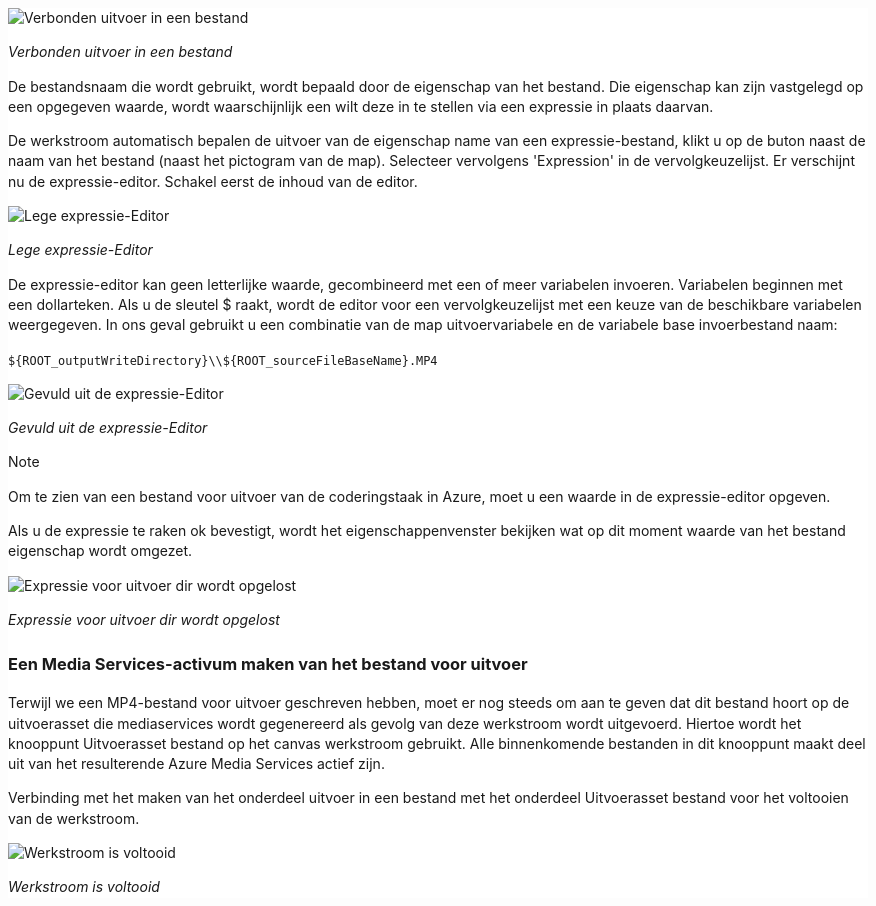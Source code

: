 ![Verbonden uitvoer in een bestand](./media/media-services-media-encoder-premium-workflow-tutorials/media-services-connected-file-output.png)

*Verbonden uitvoer in een bestand*

De bestandsnaam die wordt gebruikt, wordt bepaald door de eigenschap van het bestand. Die eigenschap kan zijn vastgelegd op een opgegeven waarde, wordt waarschijnlijk een wilt deze in te stellen via een expressie in plaats daarvan.

De werkstroom automatisch bepalen de uitvoer van de eigenschap name van een expressie-bestand, klikt u op de buton naast de naam van het bestand (naast het pictogram van de map). Selecteer vervolgens 'Expression' in de vervolgkeuzelijst. Er verschijnt nu de expressie-editor. Schakel eerst de inhoud van de editor.

![Lege expressie-Editor](./media/media-services-media-encoder-premium-workflow-tutorials/media-services-empty-expression-editor.png)

*Lege expressie-Editor*

De expressie-editor kan geen letterlijke waarde, gecombineerd met een of meer variabelen invoeren. Variabelen beginnen met een dollarteken. Als u de sleutel $ raakt, wordt de editor voor een vervolgkeuzelijst met een keuze van de beschikbare variabelen weergegeven. In ons geval gebruikt u een combinatie van de map uitvoervariabele en de variabele base invoerbestand naam:

    ${ROOT_outputWriteDirectory}\\${ROOT_sourceFileBaseName}.MP4

![Gevuld uit de expressie-Editor](./media/media-services-media-encoder-premium-workflow-tutorials/media-services-expression-editor.png)

*Gevuld uit de expressie-Editor*

> [!NOTE]
> Om te zien van een bestand voor uitvoer van de coderingstaak in Azure, moet u een waarde in de expressie-editor opgeven.
>
>

Als u de expressie te raken ok bevestigt, wordt het eigenschappenvenster bekijken wat op dit moment waarde van het bestand eigenschap wordt omgezet.

![Expressie voor uitvoer dir wordt opgelost](./media/media-services-media-encoder-premium-workflow-tutorials/media-services-file-expression-resolves-output-dir.png)

*Expressie voor uitvoer dir wordt opgelost*

### <a id="MXF_to_MP4_asset_from_output"></a>Een Media Services-activum maken van het bestand voor uitvoer
Terwijl we een MP4-bestand voor uitvoer geschreven hebben, moet er nog steeds om aan te geven dat dit bestand hoort op de uitvoerasset die mediaservices wordt gegenereerd als gevolg van deze werkstroom wordt uitgevoerd. Hiertoe wordt het knooppunt Uitvoerasset bestand op het canvas werkstroom gebruikt. Alle binnenkomende bestanden in dit knooppunt maakt deel uit van het resulterende Azure Media Services actief zijn.

Verbinding met het maken van het onderdeel uitvoer in een bestand met het onderdeel Uitvoerasset bestand voor het voltooien van de werkstroom.

![Werkstroom is voltooid](./media/media-services-media-encoder-premium-workflow-tutorials/media-services-finished-workflow.png)

*Werkstroom is voltooid*
